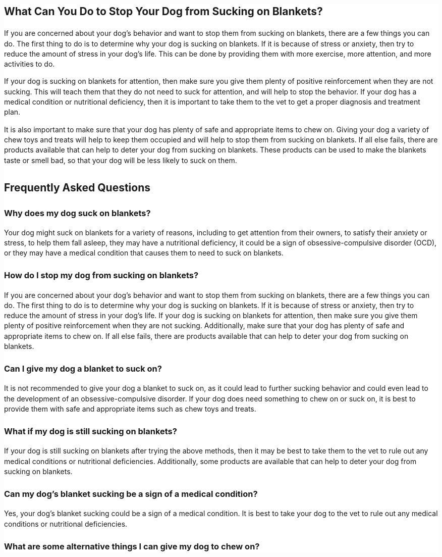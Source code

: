 <h2>What Can You Do to Stop Your Dog from Sucking on Blankets?</h2>

<p>If you are concerned about your dog’s behavior and want to stop them from sucking on blankets, there are a few things you can do. The first thing to do is to determine why your dog is sucking on blankets. If it is because of stress or anxiety, then try to reduce the amount of stress in your dog’s life. This can be done by providing them with more exercise, more attention, and more activities to do.</p>

<p>If your dog is sucking on blankets for attention, then make sure you give them plenty of positive reinforcement when they are not sucking. This will teach them that they do not need to suck for attention, and will help to stop the behavior. If your dog has a medical condition or nutritional deficiency, then it is important to take them to the vet to get a proper diagnosis and treatment plan.</p>

<p>It is also important to make sure that your dog has plenty of safe and appropriate items to chew on. Giving your dog a variety of chew toys and treats will help to keep them occupied and will help to stop them from sucking on blankets. If all else fails, there are products available that can help to deter your dog from sucking on blankets. These products can be used to make the blankets taste or smell bad, so that your dog will be less likely to suck on them.</p>

<h2>Frequently Asked Questions</h2>

<h3>Why does my dog suck on blankets?</h3>

<p>Your dog might suck on blankets for a variety of reasons, including to get attention from their owners, to satisfy their anxiety or stress, to help them fall asleep, they may have a nutritional deficiency, it could be a sign of obsessive-compulsive disorder (OCD), or they may have a medical condition that causes them to need to suck on blankets.</p>

<h3>How do I stop my dog from sucking on blankets?</h3>

<p>If you are concerned about your dog’s behavior and want to stop them from sucking on blankets, there are a few things you can do. The first thing to do is to determine why your dog is sucking on blankets. If it is because of stress or anxiety, then try to reduce the amount of stress in your dog’s life. If your dog is sucking on blankets for attention, then make sure you give them plenty of positive reinforcement when they are not sucking. Additionally, make sure that your dog has plenty of safe and appropriate items to chew on. If all else fails, there are products available that can help to deter your dog from sucking on blankets.</p>

<h3>Can I give my dog a blanket to suck on?</h3>

<p>It is not recommended to give your dog a blanket to suck on, as it could lead to further sucking behavior and could even lead to the development of an obsessive-compulsive disorder. If your dog does need something to chew on or suck on, it is best to provide them with safe and appropriate items such as chew toys and treats.</p>

<h3>What if my dog is still sucking on blankets?</h3>

<p>If your dog is still sucking on blankets after trying the above methods, then it may be best to take them to the vet to rule out any medical conditions or nutritional deficiencies. Additionally, some products are available that can help to deter your dog from sucking on blankets.</p>

<h3>Can my dog’s blanket sucking be a sign of a medical condition?</h3>

<p>Yes, your dog’s blanket sucking could be a sign of a medical condition. It is best to take your dog to the vet to rule out any medical conditions or nutritional deficiencies.</p>

<h3>What are some alternative things I can give my dog to chew on?</h3>
